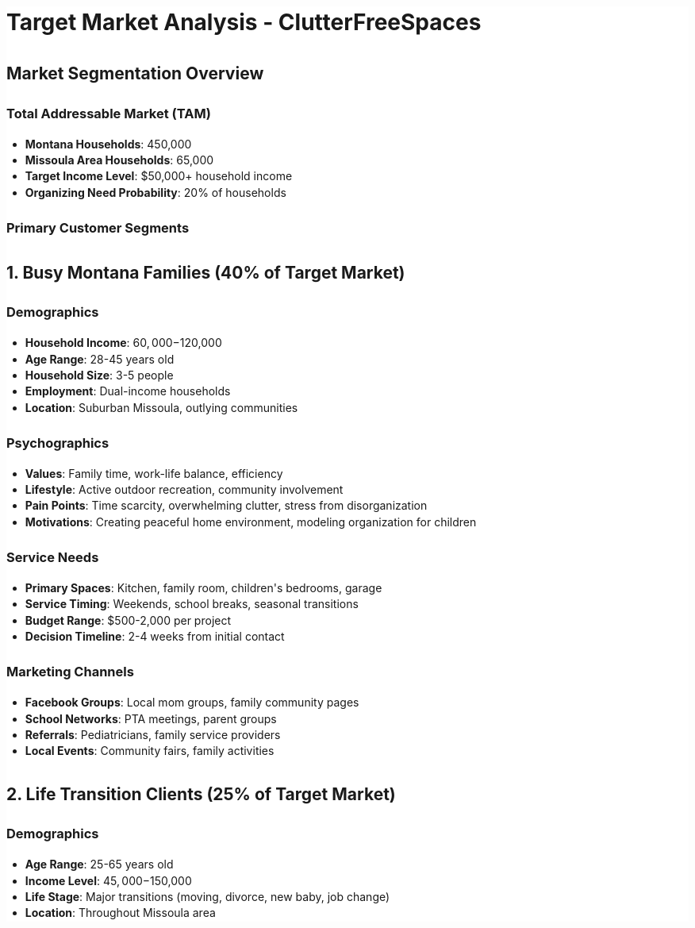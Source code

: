 # Target Market Analysis - ClutterFreeSpaces

## Market Segmentation Overview

### **Total Addressable Market (TAM)**
- **Montana Households**: 450,000
- **Missoula Area Households**: 65,000
- **Target Income Level**: $50,000+ household income
- **Organizing Need Probability**: 20% of households

### **Primary Customer Segments**

## 1. Busy Montana Families (40% of Target Market)

### **Demographics**
- **Household Income**: $60,000-$120,000
- **Age Range**: 28-45 years old
- **Household Size**: 3-5 people
- **Employment**: Dual-income households
- **Location**: Suburban Missoula, outlying communities

### **Psychographics**
- **Values**: Family time, work-life balance, efficiency
- **Lifestyle**: Active outdoor recreation, community involvement
- **Pain Points**: Time scarcity, overwhelming clutter, stress from disorganization
- **Motivations**: Creating peaceful home environment, modeling organization for children

### **Service Needs**
- **Primary Spaces**: Kitchen, family room, children's bedrooms, garage
- **Service Timing**: Weekends, school breaks, seasonal transitions
- **Budget Range**: $500-2,000 per project
- **Decision Timeline**: 2-4 weeks from initial contact

### **Marketing Channels**
- **Facebook Groups**: Local mom groups, family community pages
- **School Networks**: PTA meetings, parent groups
- **Referrals**: Pediatricians, family service providers
- **Local Events**: Community fairs, family activities

## 2. Life Transition Clients (25% of Target Market)

### **Demographics**
- **Age Range**: 25-65 years old
- **Income Level**: $45,000-$150,000
- **Life Stage**: Major transitions (moving, divorce, new baby, job change)
- **Location**: Throughout Missoula area
